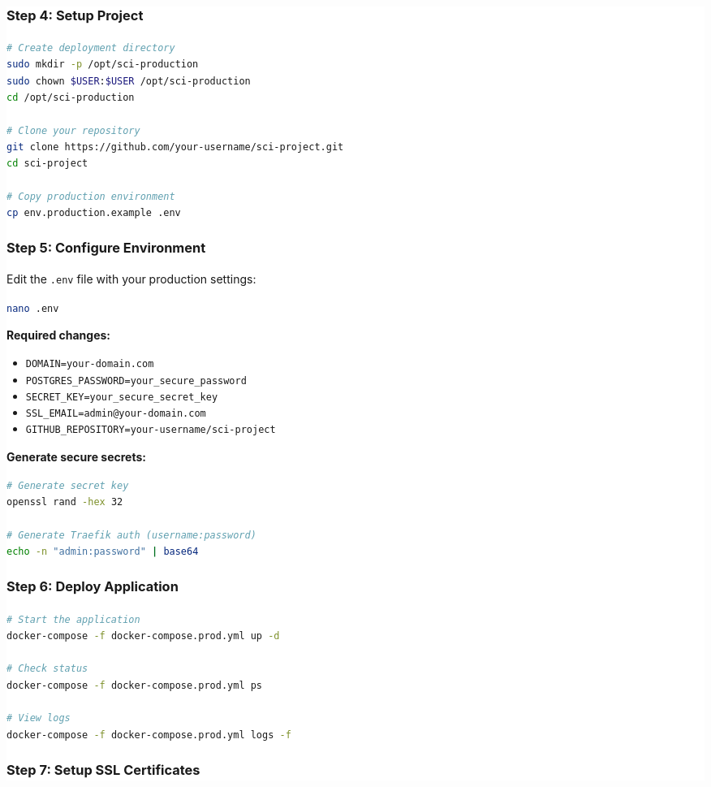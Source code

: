 ### Step 4: Setup Project

```bash
# Create deployment directory
sudo mkdir -p /opt/sci-production
sudo chown $USER:$USER /opt/sci-production
cd /opt/sci-production

# Clone your repository
git clone https://github.com/your-username/sci-project.git
cd sci-project

# Copy production environment
cp env.production.example .env
```

### Step 5: Configure Environment

Edit the `.env` file with your production settings:

```bash
nano .env
```

**Required changes:**
- `DOMAIN=your-domain.com`
- `POSTGRES_PASSWORD=your_secure_password`
- `SECRET_KEY=your_secure_secret_key`
- `SSL_EMAIL=admin@your-domain.com`
- `GITHUB_REPOSITORY=your-username/sci-project`

**Generate secure secrets:**
```bash
# Generate secret key
openssl rand -hex 32

# Generate Traefik auth (username:password)
echo -n "admin:password" | base64
```

### Step 6: Deploy Application

```bash
# Start the application
docker-compose -f docker-compose.prod.yml up -d

# Check status
docker-compose -f docker-compose.prod.yml ps

# View logs
docker-compose -f docker-compose.prod.yml logs -f
```

### Step 7: Setup SSL Certificates
